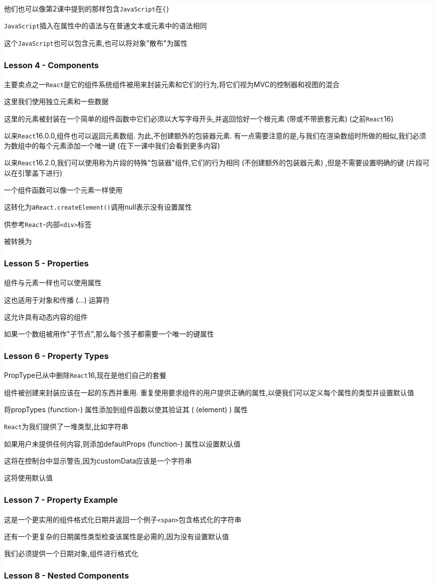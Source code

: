 他们也可以像第2课中提到的那样包含`JavaScript`在`{}`

`JavaScript`插入在属性中的语法与在普通文本或元素中的语法相同

这个`JavaScript`也可以包含元素,也可以将对象"散布"为属性

### Lesson 4 - Components

主要卖点之一`React`是它的组件系统组件被用来封装元素和它们的行为,将它们视为MVC的控制器和视图的混合

这里我们使用独立元素和一些数据

这里的元素被封装在一个简单的组件函数中它们必须以大写字母开头,并返回恰好一个根元素 (带或不带嵌套元素)  (之前`React`16) 

以来`React`16.0.0,组件也可以返回元素数组. 为此,不创建额外的包装器元素. 有一点需要注意的是,与我们在渲染数组时所做的相似,我们必须为数组中的每个元素添加一个唯一键 (在下一课中我们会看到更多内容) 

以来`React`16.2.0,我们可以使用称为片段的特殊"包装器"组件,它们的行为相同 (不创建额外的包装器元素) ,但是不需要设置明确的键 (片段可以在引擎盖下进行) 

一个组件函数可以像一个元素一样使用

这转化为a`React.createElement()`调用null表示没有设置属性

供参考`React`-内部`<div>`标签

被转换为

### Lesson 5 - Properties

组件与元素一样也可以使用属性

这也适用于对象和传播 (...) 运算符

这允许具有动态内容的组件

如果一个数组被用作"子节点",那么每个孩子都需要一个唯一的键属性

### Lesson 6 - Property Types

PropType已从中删除`React`16,现在是他们自己的套餐

组件被创建来封装应该在一起的东西并重用. 重复使用要求组件的用户提供正确的属性,以便我们可以定义每个属性的类型并设置默认值

将propTypes (function-) 属性添加到组件函数以使其验证其 ( (element) ) 属性

`React`为我们提供了一堆类型,比如字符串

如果用户未提供任何内容,则添加defaultProps (function-) 属性以设置默认值

这将在控制台中显示警告,因为customData应该是一个字符串

这将使用默认值

### Lesson 7 - Property Example

这是一个更实用的组件格式化日期并返回一个例子`<span>`包含格式化的字符串

还有一个更复杂的日期属性类型检查该属性是必需的,因为没有设置默认值

我们必须提供一个日期对象,组件进行格式化

### Lesson 8 - Nested Components
